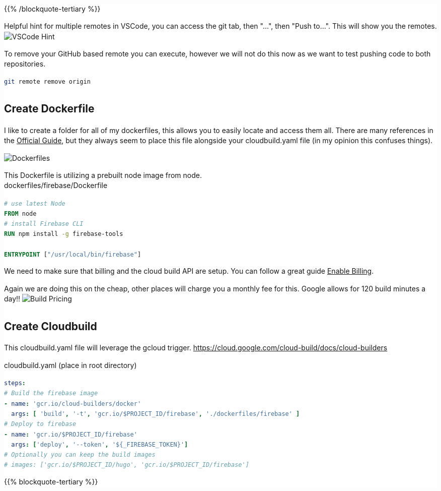 {{% /blockquote-tertiary %}}

Helpful hint for multiple remotes in VSCode, you can access the git tab, then "...", then "Push to...". This will show you the remotes. 
![VSCode Hint](https://res.cloudinary.com/ajonp/image/upload/f_auto,fl_lossy,q_auto,w_700/v1543870094/ajonp-ajonp-com/2-lesson-gcp-cloud-build/vscode_multi_remotes.png)

To remove your GitHub based remote you can execute, however we will not do this now as we want to test pushing code to both repositories.
```sh
git remote remove origin
```

## Create Dockerfile
I like to create a folder for all of my dockerfiles, this allows you to easily locate and access them all. There are many references in the [Official Guide](https://cloud.google.com/cloud-build/docs/configuring-builds/build-test-deploy-artifacts#deploying_artifacts), but they always seem to place this file alongside your cloudbuild.yaml file (in my opinion this confuses things).

![Dockerfiles](https://res.cloudinary.com/ajonp/image/upload/f_auto,fl_lossy,q_auto,w_700/v1543870825/ajonp-ajonp-com/2-lesson-gcp-cloud-build/dockerfiles.png)

This Dockerfile is utilizing a prebuilt node image from node.  
dockerfiles/firebase/Dockerfile
```dockerfile
# use latest Node
FROM node
# install Firebase CLI
RUN npm install -g firebase-tools

ENTRYPOINT ["/usr/local/bin/firebase"]
```

We need to make sure that billing and the cloud build API are setup. You can follow a great guide [Enable Billing](https://cloud.google.com/cloud-build/docs/quickstart-docker).

Again we are doing this on the cheap, other places will charge you a monthly fee for this. Google allows for 120 build minutes a day!!
![Build Pricing](https://res.cloudinary.com/ajonp/image/upload/f_auto,fl_lossy,q_auto,w_700/v1543871788/ajonp-ajonp-com/2-lesson-gcp-cloud-build/gcb_build_pricing.png)

## Create Cloudbuild
This cloudbuild.yaml file will leverage the gcloud trigger.
https://cloud.google.com/cloud-build/docs/cloud-builders

cloudbuild.yaml (place in root directory)
```yaml
steps:
# Build the firebase image
- name: 'gcr.io/cloud-builders/docker'
  args: [ 'build', '-t', 'gcr.io/$PROJECT_ID/firebase', './dockerfiles/firebase' ]
# Deploy to firebase
- name: 'gcr.io/$PROJECT_ID/firebase'
  args: ['deploy', '--token', '${_FIREBASE_TOKEN}']
# Optionally you can keep the build images
# images: ['gcr.io/$PROJECT_ID/hugo', 'gcr.io/$PROJECT_ID/firebase']
```
{{% blockquote-tertiary %}}
